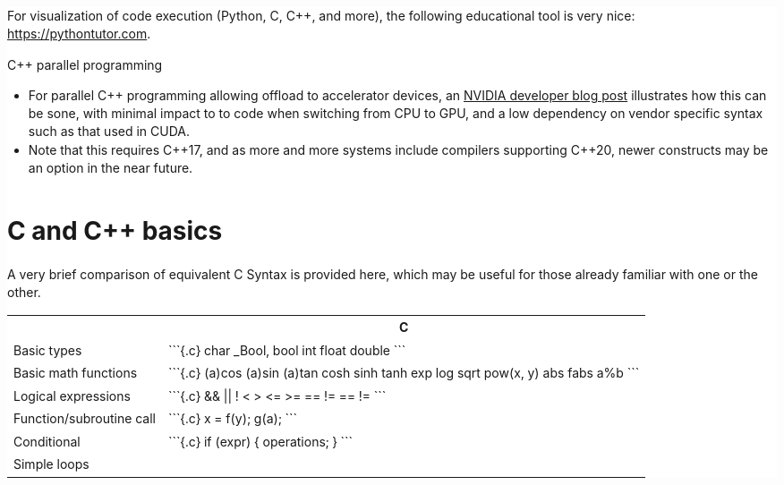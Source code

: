 For visualization of code execution (Python, C, C++, and more), the following educational tool is
very nice: https://pythontutor.com.

C++ parallel programming
- For parallel C++ programming allowing offload to accelerator devices, an
  [NVIDIA developer blog post](https://developer.nvidia.com/blog/accelerating-standard-c-with-gpus-using-stdpar/)
  illustrates how this can be sone, with minimal impact to to code when switching
  from CPU to GPU, and a low dependency on vendor specific syntax such as that
  used in CUDA.
- Note that this requires C++17, and as more and more systems include compilers
  supporting C++20, newer constructs may be an option in the near future.

C and C++ basics
================

A very brief comparison of equivalent C Syntax is provided here,
which may be useful for those already familiar with one or the other.

<table>
<tr><th> <th> C
<tr><td>
Basic types
<td>
```{.c}
char
_Bool, bool
int
float
double
```
<tr><td>
Basic math functions
<td>
```{.c}
(a)cos  (a)sin  (a)tan
cosh  sinh  tanh
exp  log
sqrt  pow(x, y)
abs  fabs
a%b
```
<tr><td>
Logical expressions
<td>
```{.c}
&&  ||  !
<  >  <=  >=  ==  !=
==  !=
```
<tr><td>
Function/subroutine call
<td>
```{.c}
x = f(y);
g(a);
```
<tr><td>
Conditional
<td>
```{.c}
if (expr) {
  operations;
}
```
<tr><td>
Simple loops